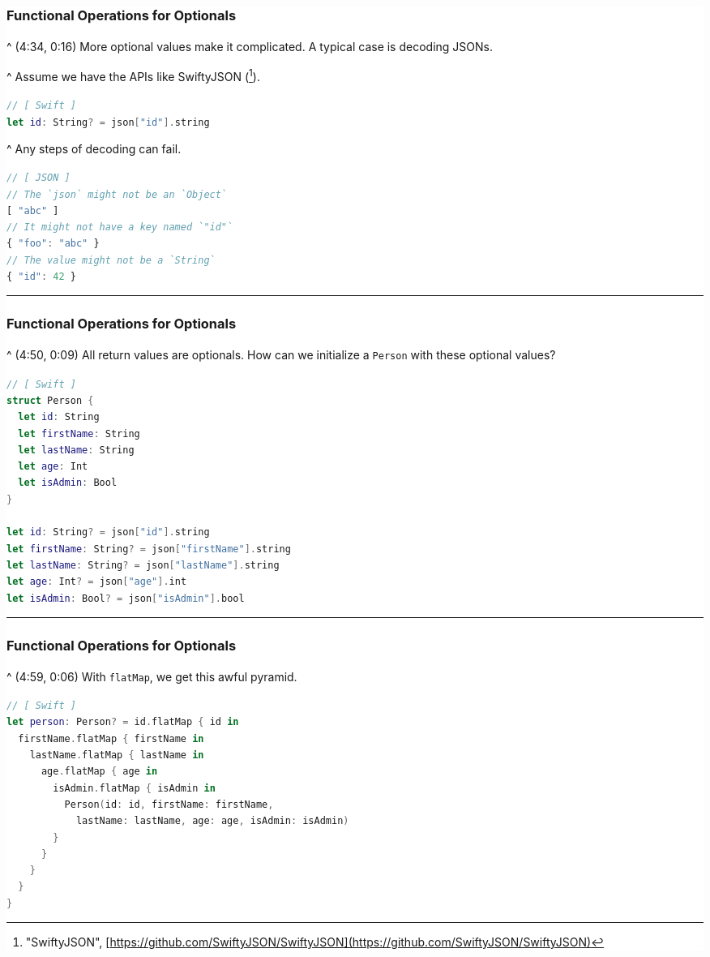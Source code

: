 
### Functional Operations for Optionals

^ (4:34, 0:16) More optional values make it complicated. A typical case is decoding JSONs.

^ Assume we have the APIs like SwiftyJSON ([^1]).

```swift
// [ Swift ]
let id: String? = json["id"].string
```

^ Any steps of decoding can fail.

```js
// [ JSON ]
// The `json` might not be an `Object`
[ "abc" ]
// It might not have a key named `"id"`
{ "foo": "abc" }
// The value might not be a `String`
{ "id": 42 }
```

---

### Functional Operations for Optionals

^ (4:50, 0:09) All return values are optionals. How can we initialize a `Person` with these optional values?

```swift
// [ Swift ]
struct Person {
  let id: String
  let firstName: String
  let lastName: String
  let age: Int
  let isAdmin: Bool
}

let id: String? = json["id"].string
let firstName: String? = json["firstName"].string
let lastName: String? = json["lastName"].string
let age: Int? = json["age"].int
let isAdmin: Bool? = json["isAdmin"].bool
```

---

### Functional Operations for Optionals

^ (4:59, 0:06) With `flatMap`, we get this awful pyramid.

```swift
// [ Swift ]
let person: Person? = id.flatMap { id in
  firstName.flatMap { firstName in
    lastName.flatMap { lastName in
      age.flatMap { age in
        isAdmin.flatMap { isAdmin in
          Person(id: id, firstName: firstName,
            lastName: lastName, age: age, isAdmin: isAdmin)
        }
      }
    }
  }
}
```

[^1]: "SwiftyJSON", [https://github.com/SwiftyJSON/SwiftyJSON](https://github.com/SwiftyJSON/SwiftyJSON)
[^2]: "thoughtbot/Runes", [https://github.com/thoughtbot/Runes](https://github.com/thoughtbot/Runes)
[^3]: "antitypical/Result", [https://github.com/antitypical/Result](https://github.com/antitypical/Result)
[^4]: "ResultK", [https://github.com/koher/ResultK](https://github.com/koher/ResultK)
[^5]: "Error Handling Rationale and Proposal", [https://github.com/apple/swift/blob/master/docs/ErrorHandlingRationale.rst](https://github.com/apple/swift/blob/master/docs/ErrorHandlingRationale.rst)
[^6]: "ListK" [https://github.com/koher/ListK](https://github.com/koher/ListK)
[^7]: "PromiseK" [https://github.com/koher/PromiseK](https://github.com/koher/PromiseK)
[^8]: "Steve Jobs' Commencement address (2005)" [http://news.stanford.edu/news/2005/june15/jobs-061505.html](http://news.stanford.edu/news/2005/june15/jobs-061505.html)
